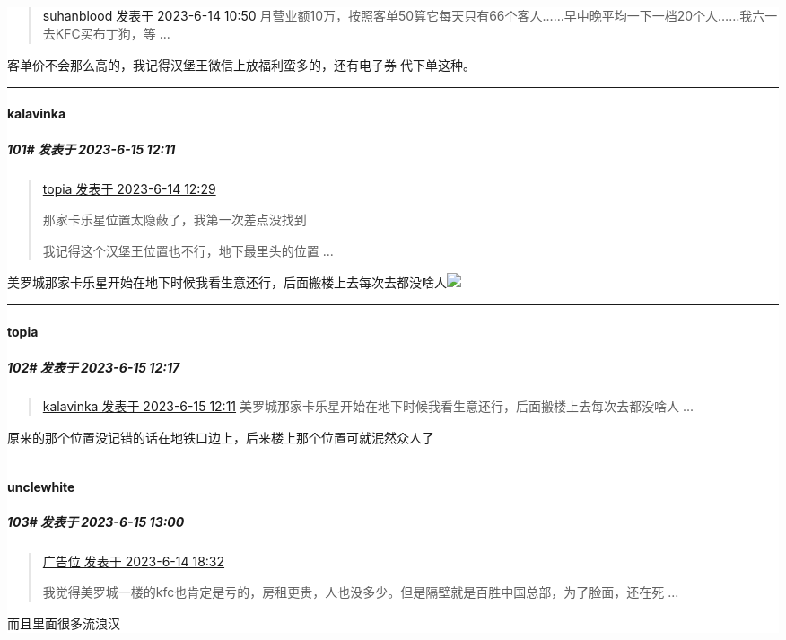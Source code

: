 <blockquote><a href="httphttps://bbs.saraba1st.com/2b/forum.php?mod=redirect&amp;goto=findpost&amp;pid=61278701&amp;ptid=2139915" target="_blank">suhanblood 发表于 2023-6-14 10:50</a>
月营业额10万，按照客单50算它每天只有66个客人……早中晚平均一下一档20个人……我六一去KFC买布丁狗，等 ...</blockquote>
客单价不会那么高的，我记得汉堡王微信上放福利蛮多的，还有电子券 代下单这种。


*****

####  kalavinka  
##### 101#       发表于 2023-6-15 12:11

<blockquote><a href="httphttps://bbs.saraba1st.com/2b/forum.php?mod=redirect&amp;goto=findpost&amp;pid=61280372&amp;ptid=2139915" target="_blank">topia 发表于 2023-6-14 12:29</a>

那家卡乐星位置太隐蔽了，我第一次差点没找到

我记得这个汉堡王位置也不行，地下最里头的位置 ...</blockquote>
美罗城那家卡乐星开始在地下时候我看生意还行，后面搬楼上去每次去都没啥人<img src="https://static.saraba1st.com/image/smiley/face2017/067.png" referrerpolicy="no-referrer">


*****

####  topia  
##### 102#       发表于 2023-6-15 12:17

<blockquote><a href="httphttps://bbs.saraba1st.com/2b/forum.php?mod=redirect&amp;goto=findpost&amp;pid=61294166&amp;ptid=2139915" target="_blank">kalavinka 发表于 2023-6-15 12:11</a>
美罗城那家卡乐星开始在地下时候我看生意还行，后面搬楼上去每次去都没啥人 ...</blockquote>
原来的那个位置没记错的话在地铁口边上，后来楼上那个位置可就泯然众人了


*****

####  unclewhite  
##### 103#       发表于 2023-6-15 13:00

<blockquote><a href="httphttps://bbs.saraba1st.com/2b/forum.php?mod=redirect&amp;goto=findpost&amp;pid=61285273&amp;ptid=2139915" target="_blank">广告位 发表于 2023-6-14 18:32</a>

我觉得美罗城一楼的kfc也肯定是亏的，房租更贵，人也没多少。但是隔壁就是百胜中国总部，为了脸面，还在死 ...</blockquote>
而且里面很多流浪汉

